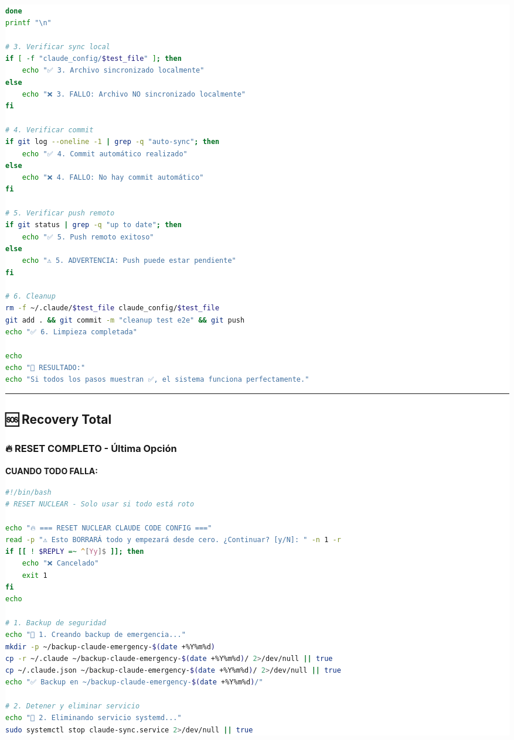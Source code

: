```bash
done
printf "\n"

# 3. Verificar sync local
if [ -f "claude_config/$test_file" ]; then
    echo "✅ 3. Archivo sincronizado localmente"
else
    echo "❌ 3. FALLO: Archivo NO sincronizado localmente"
fi

# 4. Verificar commit
if git log --oneline -1 | grep -q "auto-sync"; then
    echo "✅ 4. Commit automático realizado"
else
    echo "❌ 4. FALLO: No hay commit automático"
fi

# 5. Verificar push remoto
if git status | grep -q "up to date"; then
    echo "✅ 5. Push remoto exitoso"
else
    echo "⚠️ 5. ADVERTENCIA: Push puede estar pendiente"
fi

# 6. Cleanup
rm -f ~/.claude/$test_file claude_config/$test_file
git add . && git commit -m "cleanup test e2e" && git push
echo "✅ 6. Limpieza completada"

echo
echo "🎯 RESULTADO:"
echo "Si todos los pasos muestran ✅, el sistema funciona perfectamente."
```

---

## 🆘 Recovery Total

### **🔥 RESET COMPLETO - Última Opción**

**CUANDO TODO FALLA:**
```bash
#!/bin/bash
# RESET NUCLEAR - Solo usar si todo está roto

echo "🔥 === RESET NUCLEAR CLAUDE CODE CONFIG ==="
read -p "⚠️ Esto BORRARÁ todo y empezará desde cero. ¿Continuar? [y/N]: " -n 1 -r
if [[ ! $REPLY =~ ^[Yy]$ ]]; then
    echo "❌ Cancelado"
    exit 1
fi
echo

# 1. Backup de seguridad
echo "💾 1. Creando backup de emergencia..."
mkdir -p ~/backup-claude-emergency-$(date +%Y%m%d)
cp -r ~/.claude ~/backup-claude-emergency-$(date +%Y%m%d)/ 2>/dev/null || true
cp ~/.claude.json ~/backup-claude-emergency-$(date +%Y%m%d)/ 2>/dev/null || true
echo "✅ Backup en ~/backup-claude-emergency-$(date +%Y%m%d)/"

# 2. Detener y eliminar servicio
echo "🛑 2. Eliminando servicio systemd..."
sudo systemctl stop claude-sync.service 2>/dev/null || true
```
